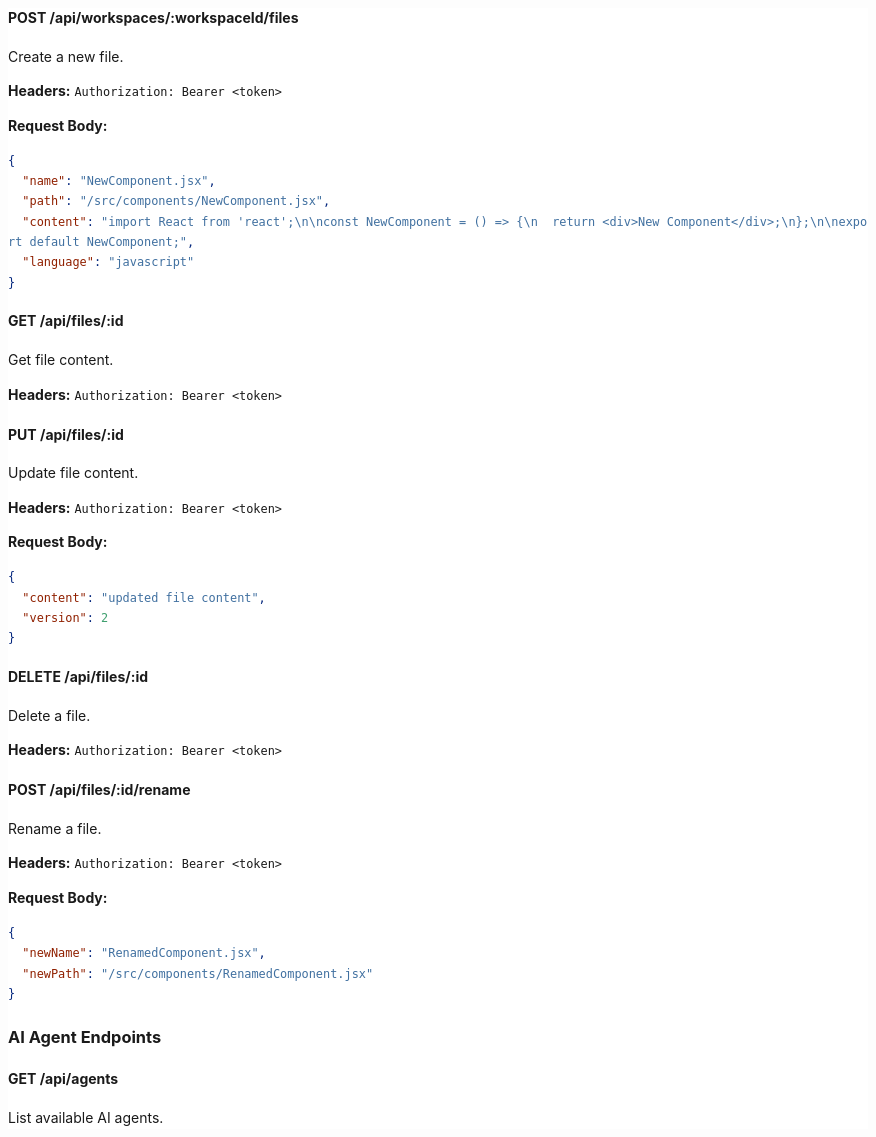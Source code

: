 #### POST /api/workspaces/:workspaceId/files
Create a new file.

**Headers:** `Authorization: Bearer <token>`

**Request Body:**
```json
{
  "name": "NewComponent.jsx",
  "path": "/src/components/NewComponent.jsx",
  "content": "import React from 'react';\n\nconst NewComponent = () => {\n  return <div>New Component</div>;\n};\n\nexport default NewComponent;",
  "language": "javascript"
}
```

#### GET /api/files/:id
Get file content.

**Headers:** `Authorization: Bearer <token>`

#### PUT /api/files/:id
Update file content.

**Headers:** `Authorization: Bearer <token>`

**Request Body:**
```json
{
  "content": "updated file content",
  "version": 2
}
```

#### DELETE /api/files/:id
Delete a file.

**Headers:** `Authorization: Bearer <token>`

#### POST /api/files/:id/rename
Rename a file.

**Headers:** `Authorization: Bearer <token>`

**Request Body:**
```json
{
  "newName": "RenamedComponent.jsx",
  "newPath": "/src/components/RenamedComponent.jsx"
}
```

### AI Agent Endpoints

#### GET /api/agents
List available AI agents.
